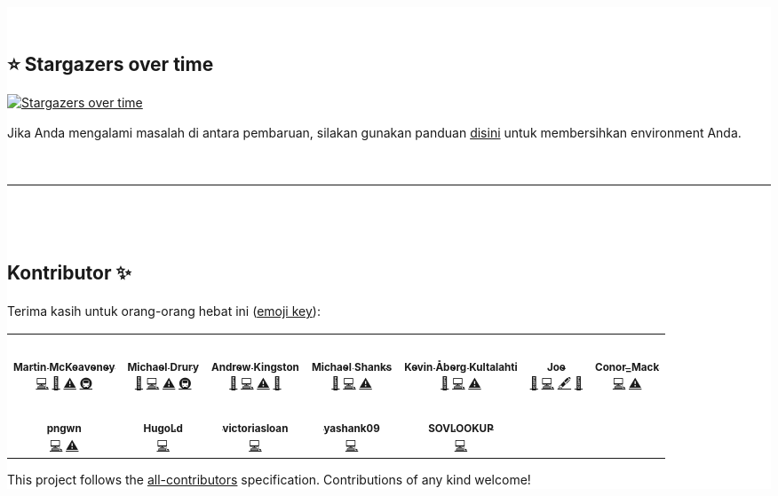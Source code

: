 
<br />

## ⭐ Stargazers over time

[![Stargazers over time](https://starchart.cc/Budibase/budibase.svg)](https://starchart.cc/Budibase/budibase)

Jika Anda mengalami masalah di antara pembaruan, silakan gunakan panduan [disini](https://github.com/Budibase/budibase/blob/HEAD/.github/CONTRIBUTING.md#troubleshooting) untuk membersihkan environment Anda.

<br />

---

<br /><br />

## Kontributor ✨

Terima kasih untuk orang-orang hebat ini ([emoji key](https://allcontributors.org/docs/en/emoji-key)):




<table>
  <tr>
    <td align="center"><a href="http://martinmck.com"><img src="https://avatars1.githubusercontent.com/u/11256663?v=4?s=100" width="100px;" alt=""/><br /><sub><b>Martin McKeaveney</b></sub></a><br /><a href="https://github.com/Budibase/budibase/commits?author=shogunpurple" title="Code">💻</a> <a href="https://github.com/Budibase/budibase/commits?author=shogunpurple" title="Documentation">📖</a> <a href="https://github.com/Budibase/budibase/commits?author=shogunpurple" title="Tests">⚠️</a> <a href="#infra-shogunpurple" title="Infrastructure (Hosting, Build-Tools, etc)">🚇</a></td>
    <td align="center"><a href="http://www.michaeldrury.co.uk/"><img src="https://avatars2.githubusercontent.com/u/4407001?v=4?s=100" width="100px;" alt=""/><br /><sub><b>Michael Drury</b></sub></a><br /><a href="https://github.com/Budibase/budibase/commits?author=mike12345567" title="Documentation">📖</a> <a href="https://github.com/Budibase/budibase/commits?author=mike12345567" title="Code">💻</a> <a href="https://github.com/Budibase/budibase/commits?author=mike12345567" title="Tests">⚠️</a> <a href="#infra-mike12345567" title="Infrastructure (Hosting, Build-Tools, etc)">🚇</a></td>
    <td align="center"><a href="https://github.com/aptkingston"><img src="https://avatars3.githubusercontent.com/u/9075550?v=4?s=100" width="100px;" alt=""/><br /><sub><b>Andrew Kingston</b></sub></a><br /><a href="https://github.com/Budibase/budibase/commits?author=aptkingston" title="Documentation">📖</a> <a href="https://github.com/Budibase/budibase/commits?author=aptkingston" title="Code">💻</a> <a href="https://github.com/Budibase/budibase/commits?author=aptkingston" title="Tests">⚠️</a> <a href="#design-aptkingston" title="Design">🎨</a></td>
    <td align="center"><a href="https://budibase.com/"><img src="https://avatars3.githubusercontent.com/u/3524181?v=4?s=100" width="100px;" alt=""/><br /><sub><b>Michael Shanks</b></sub></a><br /><a href="https://github.com/Budibase/budibase/commits?author=mjashanks" title="Documentation">📖</a> <a href="https://github.com/Budibase/budibase/commits?author=mjashanks" title="Code">💻</a> <a href="https://github.com/Budibase/budibase/commits?author=mjashanks" title="Tests">⚠️</a></td>
    <td align="center"><a href="https://github.com/kevmodrome"><img src="https://avatars3.githubusercontent.com/u/534488?v=4?s=100" width="100px;" alt=""/><br /><sub><b>Kevin Åberg Kultalahti</b></sub></a><br /><a href="https://github.com/Budibase/budibase/commits?author=kevmodrome" title="Documentation">📖</a> <a href="https://github.com/Budibase/budibase/commits?author=kevmodrome" title="Code">💻</a> <a href="https://github.com/Budibase/budibase/commits?author=kevmodrome" title="Tests">⚠️</a></td>
    <td align="center"><a href="https://www.budibase.com/"><img src="https://avatars2.githubusercontent.com/u/49767913?v=4?s=100" width="100px;" alt=""/><br /><sub><b>Joe</b></sub></a><br /><a href="https://github.com/Budibase/budibase/commits?author=joebudi" title="Documentation">📖</a> <a href="https://github.com/Budibase/budibase/commits?author=joebudi" title="Code">💻</a> <a href="#content-joebudi" title="Content">🖋</a> <a href="#design-joebudi" title="Design">🎨</a></td>
    <td align="center"><a href="https://github.com/Conor-Mack"><img src="https://avatars1.githubusercontent.com/u/36074859?v=4?s=100" width="100px;" alt=""/><br /><sub><b>Conor_Mack</b></sub></a><br /><a href="https://github.com/Budibase/budibase/commits?author=Conor-Mack" title="Code">💻</a> <a href="https://github.com/Budibase/budibase/commits?author=Conor-Mack" title="Tests">⚠️</a></td>
  </tr>
  <tr>
    <td align="center"><a href="https://github.com/pngwn"><img src="https://avatars1.githubusercontent.com/u/12937446?v=4?s=100" width="100px;" alt=""/><br /><sub><b>pngwn</b></sub></a><br /><a href="https://github.com/Budibase/budibase/commits?author=pngwn" title="Code">💻</a> <a href="https://github.com/Budibase/budibase/commits?author=pngwn" title="Tests">⚠️</a></td>
    <td align="center"><a href="https://github.com/HugoLd"><img src="https://avatars0.githubusercontent.com/u/26521848?v=4?s=100" width="100px;" alt=""/><br /><sub><b>HugoLd</b></sub></a><br /><a href="https://github.com/Budibase/budibase/commits?author=HugoLd" title="Code">💻</a></td>
    <td align="center"><a href="https://github.com/victoriasloan"><img src="https://avatars.githubusercontent.com/u/9913651?v=4?s=100" width="100px;" alt=""/><br /><sub><b>victoriasloan</b></sub></a><br /><a href="https://github.com/Budibase/budibase/commits?author=victoriasloan" title="Code">💻</a></td>
    <td align="center"><a href="https://github.com/yashank09"><img src="https://avatars.githubusercontent.com/u/37672190?v=4?s=100" width="100px;" alt=""/><br /><sub><b>yashank09</b></sub></a><br /><a href="https://github.com/Budibase/budibase/commits?author=yashank09" title="Code">💻</a></td>
    <td align="center"><a href="https://github.com/SOVLOOKUP"><img src="https://avatars.githubusercontent.com/u/53158137?v=4?s=100" width="100px;" alt=""/><br /><sub><b>SOVLOOKUP</b></sub></a><br /><a href="https://github.com/Budibase/budibase/commits?author=SOVLOOKUP" title="Code">💻</a></td>
  </tr>
</table>






This project follows the [all-contributors](https://github.com/all-contributors/all-contributors) specification. Contributions of any kind welcome!
